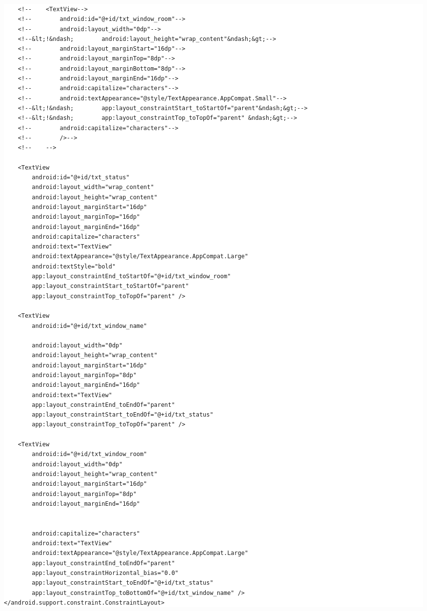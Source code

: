 ```
    <!--    <TextView-->
    <!--        android:id="@+id/txt_window_room"-->
    <!--        android:layout_width="0dp"-->
    <!--&lt;!&ndash;        android:layout_height="wrap_content"&ndash;&gt;-->
    <!--        android:layout_marginStart="16dp"-->
    <!--        android:layout_marginTop="8dp"-->
    <!--        android:layout_marginBottom="8dp"-->
    <!--        android:layout_marginEnd="16dp"-->
    <!--        android:capitalize="characters"-->
    <!--        android:textAppearance="@style/TextAppearance.AppCompat.Small"-->
    <!--&lt;!&ndash;        app:layout_constraintStart_toStartOf="parent"&ndash;&gt;-->
    <!--&lt;!&ndash;        app:layout_constraintTop_toTopOf="parent" &ndash;&gt;-->
    <!--        android:capitalize="characters"-->
    <!--        />-->
    <!--    -->

    <TextView
        android:id="@+id/txt_status"
        android:layout_width="wrap_content"
        android:layout_height="wrap_content"
        android:layout_marginStart="16dp"
        android:layout_marginTop="16dp"
        android:layout_marginEnd="16dp"
        android:capitalize="characters"
        android:text="TextView"
        android:textAppearance="@style/TextAppearance.AppCompat.Large"
        android:textStyle="bold"
        app:layout_constraintEnd_toStartOf="@+id/txt_window_room"
        app:layout_constraintStart_toStartOf="parent"
        app:layout_constraintTop_toTopOf="parent" />

    <TextView
        android:id="@+id/txt_window_name"

        android:layout_width="0dp"
        android:layout_height="wrap_content"
        android:layout_marginStart="16dp"
        android:layout_marginTop="8dp"
        android:layout_marginEnd="16dp"
        android:text="TextView"
        app:layout_constraintEnd_toEndOf="parent"
        app:layout_constraintStart_toEndOf="@+id/txt_status"
        app:layout_constraintTop_toTopOf="parent" />

    <TextView
        android:id="@+id/txt_window_room"
        android:layout_width="0dp"
        android:layout_height="wrap_content"
        android:layout_marginStart="16dp"
        android:layout_marginTop="8dp"
        android:layout_marginEnd="16dp"


        android:capitalize="characters"
        android:text="TextView"
        android:textAppearance="@style/TextAppearance.AppCompat.Large"
        app:layout_constraintEnd_toEndOf="parent"
        app:layout_constraintHorizontal_bias="0.0"
        app:layout_constraintStart_toEndOf="@+id/txt_status"
        app:layout_constraintTop_toBottomOf="@+id/txt_window_name" />
</android.support.constraint.ConstraintLayout>
```